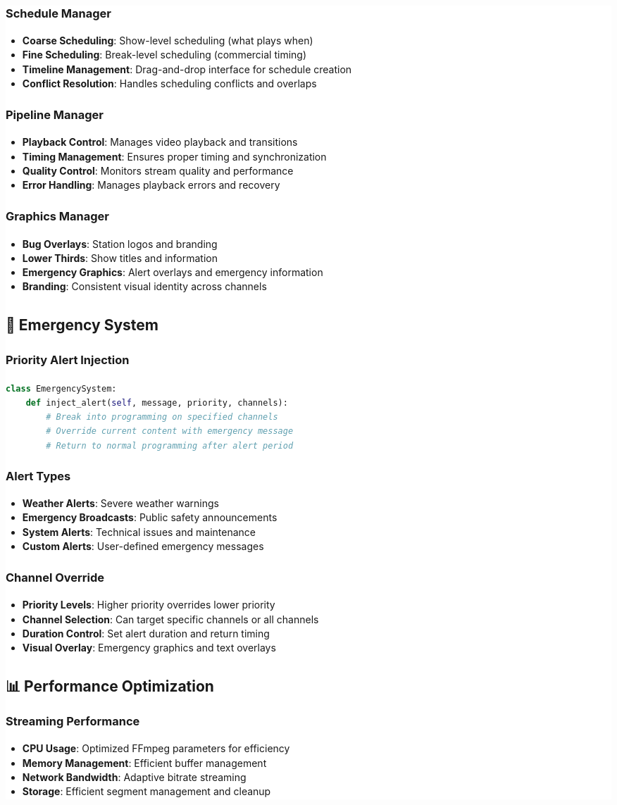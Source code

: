 ### **Schedule Manager**
- **Coarse Scheduling**: Show-level scheduling (what plays when)
- **Fine Scheduling**: Break-level scheduling (commercial timing)
- **Timeline Management**: Drag-and-drop interface for schedule creation
- **Conflict Resolution**: Handles scheduling conflicts and overlaps

### **Pipeline Manager**
- **Playback Control**: Manages video playback and transitions
- **Timing Management**: Ensures proper timing and synchronization
- **Quality Control**: Monitors stream quality and performance
- **Error Handling**: Manages playback errors and recovery

### **Graphics Manager**
- **Bug Overlays**: Station logos and branding
- **Lower Thirds**: Show titles and information
- **Emergency Graphics**: Alert overlays and emergency information
- **Branding**: Consistent visual identity across channels

## 🚨 Emergency System

### **Priority Alert Injection**
```python
class EmergencySystem:
    def inject_alert(self, message, priority, channels):
        # Break into programming on specified channels
        # Override current content with emergency message
        # Return to normal programming after alert period
```

### **Alert Types**
- **Weather Alerts**: Severe weather warnings
- **Emergency Broadcasts**: Public safety announcements
- **System Alerts**: Technical issues and maintenance
- **Custom Alerts**: User-defined emergency messages

### **Channel Override**
- **Priority Levels**: Higher priority overrides lower priority
- **Channel Selection**: Can target specific channels or all channels
- **Duration Control**: Set alert duration and return timing
- **Visual Overlay**: Emergency graphics and text overlays

## 📊 Performance Optimization

### **Streaming Performance**
- **CPU Usage**: Optimized FFmpeg parameters for efficiency
- **Memory Management**: Efficient buffer management
- **Network Bandwidth**: Adaptive bitrate streaming
- **Storage**: Efficient segment management and cleanup
